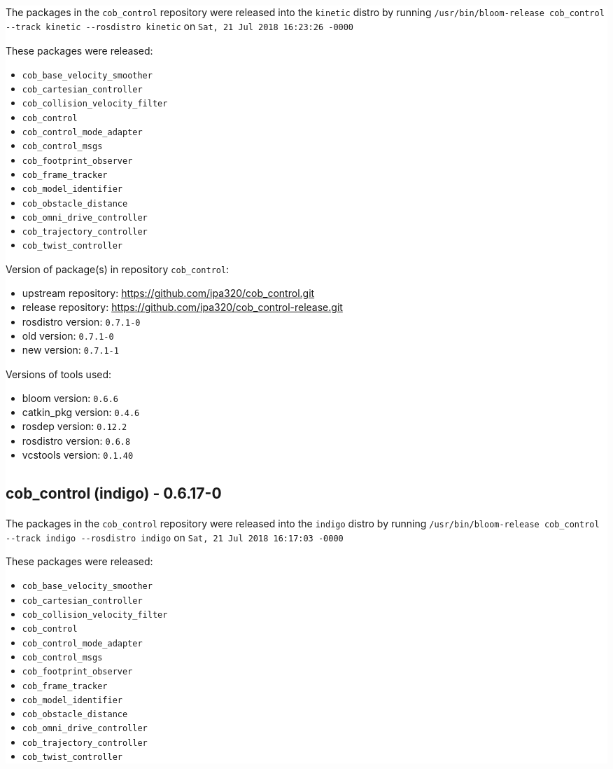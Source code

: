 The packages in the `cob_control` repository were released into the `kinetic` distro by running `/usr/bin/bloom-release cob_control --track kinetic --rosdistro kinetic` on `Sat, 21 Jul 2018 16:23:26 -0000`

These packages were released:
- `cob_base_velocity_smoother`
- `cob_cartesian_controller`
- `cob_collision_velocity_filter`
- `cob_control`
- `cob_control_mode_adapter`
- `cob_control_msgs`
- `cob_footprint_observer`
- `cob_frame_tracker`
- `cob_model_identifier`
- `cob_obstacle_distance`
- `cob_omni_drive_controller`
- `cob_trajectory_controller`
- `cob_twist_controller`

Version of package(s) in repository `cob_control`:

- upstream repository: https://github.com/ipa320/cob_control.git
- release repository: https://github.com/ipa320/cob_control-release.git
- rosdistro version: `0.7.1-0`
- old version: `0.7.1-0`
- new version: `0.7.1-1`

Versions of tools used:

- bloom version: `0.6.6`
- catkin_pkg version: `0.4.6`
- rosdep version: `0.12.2`
- rosdistro version: `0.6.8`
- vcstools version: `0.1.40`


## cob_control (indigo) - 0.6.17-0

The packages in the `cob_control` repository were released into the `indigo` distro by running `/usr/bin/bloom-release cob_control --track indigo --rosdistro indigo` on `Sat, 21 Jul 2018 16:17:03 -0000`

These packages were released:
- `cob_base_velocity_smoother`
- `cob_cartesian_controller`
- `cob_collision_velocity_filter`
- `cob_control`
- `cob_control_mode_adapter`
- `cob_control_msgs`
- `cob_footprint_observer`
- `cob_frame_tracker`
- `cob_model_identifier`
- `cob_obstacle_distance`
- `cob_omni_drive_controller`
- `cob_trajectory_controller`
- `cob_twist_controller`
